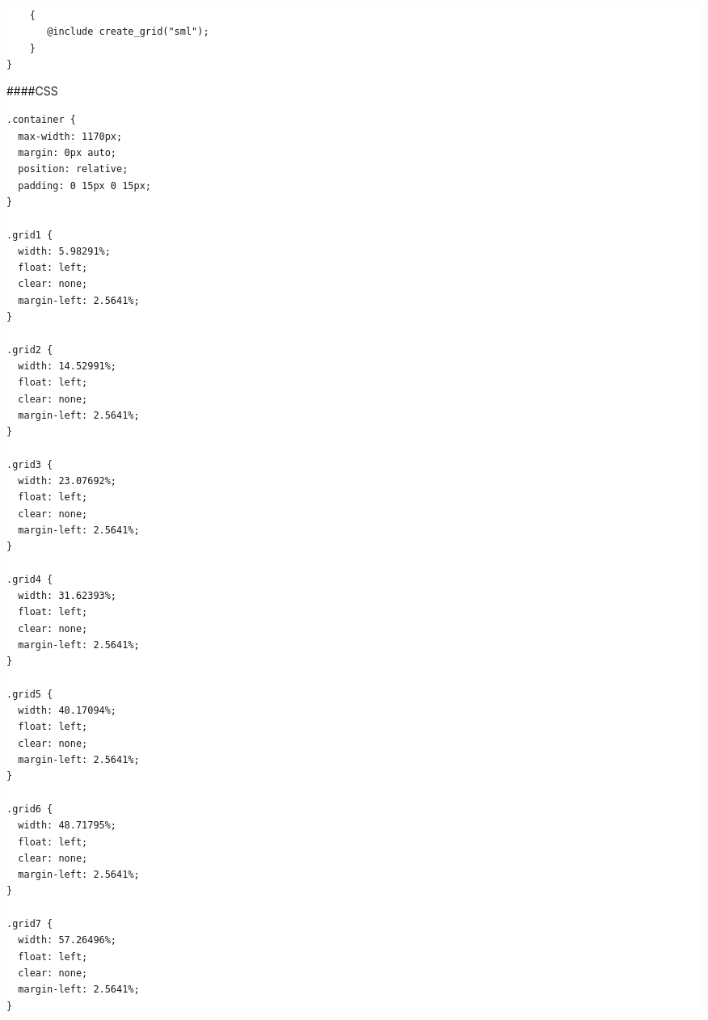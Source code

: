 ```
	{
	   @include create_grid("sml");
	}
}
```

####CSS
```
.container {
  max-width: 1170px;
  margin: 0px auto;
  position: relative;
  padding: 0 15px 0 15px;
}

.grid1 {
  width: 5.98291%;
  float: left;
  clear: none;
  margin-left: 2.5641%;
}

.grid2 {
  width: 14.52991%;
  float: left;
  clear: none;
  margin-left: 2.5641%;
}

.grid3 {
  width: 23.07692%;
  float: left;
  clear: none;
  margin-left: 2.5641%;
}

.grid4 {
  width: 31.62393%;
  float: left;
  clear: none;
  margin-left: 2.5641%;
}

.grid5 {
  width: 40.17094%;
  float: left;
  clear: none;
  margin-left: 2.5641%;
}

.grid6 {
  width: 48.71795%;
  float: left;
  clear: none;
  margin-left: 2.5641%;
}

.grid7 {
  width: 57.26496%;
  float: left;
  clear: none;
  margin-left: 2.5641%;
}

```
